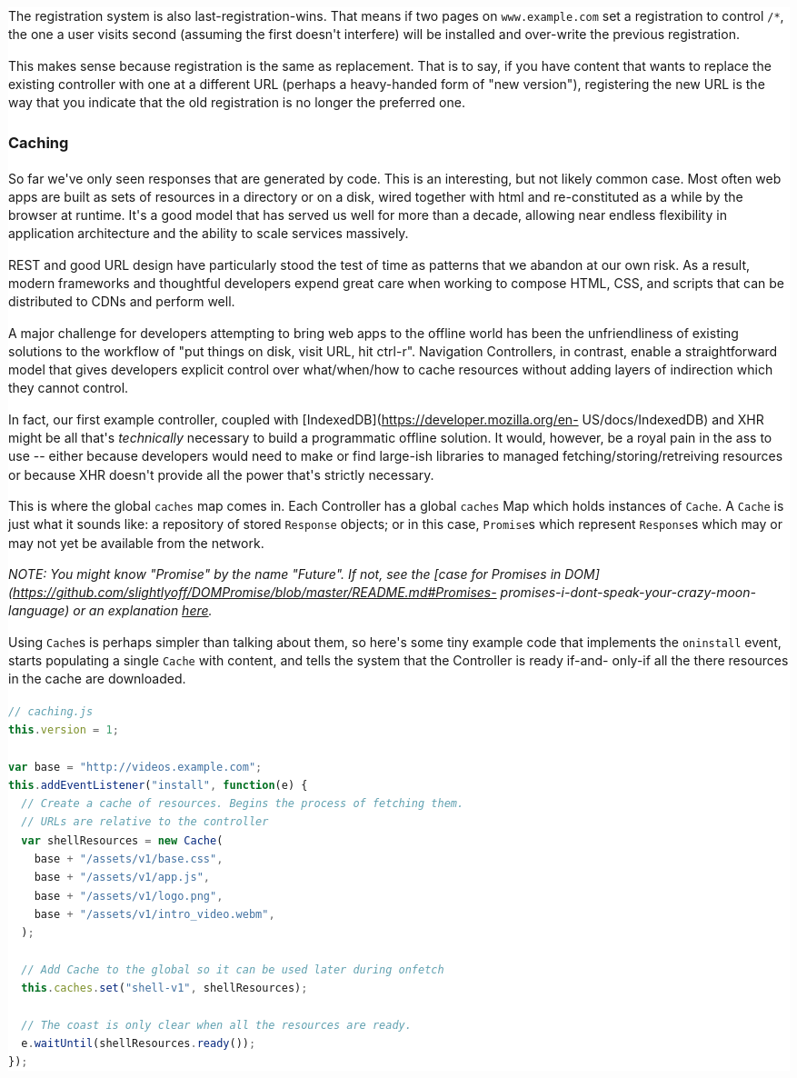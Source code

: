 The registration system is also last-registration-wins. That means if two pages on `www.example.com` set a registration to control `/*`, the one a user visits second (assuming the first doesn't interfere) will be installed and over-write the previous registration.

This makes sense because registration is the same as replacement. That is to say, if you have content that wants to replace the existing controller with one at a different URL (perhaps a heavy-handed form of "new version"), registering the new URL is the way that you indicate that the old registration is no longer the preferred one.

### Caching

So far we've only seen responses that are generated by code. This is an interesting, but not likely common case. Most often web apps are built as sets of resources in a directory or on a disk, wired together with html and re-constituted as a while by the browser at runtime. It's a good model that has served us well for more than a decade, allowing near endless flexibility in application architecture and the ability to scale services massively.

REST and good URL design have particularly stood the test of time as patterns that we abandon at our own risk. As a result, modern frameworks and thoughtful developers expend great care when working to compose HTML, CSS, and scripts that can be distributed to CDNs and perform well.

A major challenge for developers attempting to bring web apps to the offline world has been the unfriendliness of existing solutions to the workflow of "put things on disk, visit URL, hit ctrl-r". Navigation Controllers, in contrast, enable a straightforward model that gives developers explicit control over what/when/how to cache resources without adding layers of indirection which they cannot control.

In fact, our first example controller, coupled with [IndexedDB](https://developer.mozilla.org/en- US/docs/IndexedDB) and XHR might be all that's *technically* necessary to build a programmatic offline solution. It would, however, be a royal pain in the ass to use -- either because developers would need to make or find large-ish libraries to managed fetching/storing/retreiving resources or because XHR doesn't provide all the power that's strictly necessary.

This is where the global `caches` map comes in. Each Controller has a global `caches` Map which holds instances of `Cache`. A `Cache` is just what it sounds like: a repository of stored `Response` objects; or in this case, `Promise`s which represent `Response`s which may or may not yet be available from the network.

_NOTE: You might know "Promise" by the name "Future". If not, see the [case for Promises in DOM](https://github.com/slightlyoff/DOMPromise/blob/master/README.md#Promises- promises-i-dont-speak-your-crazy-moon-language) or an explanation [here](http://www.xanthir.com/b4PY0)._

Using `Cache`s is perhaps simpler than talking about them, so here's some tiny example code that implements the `oninstall` event, starts populating a single `Cache` with content, and tells the system that the Controller is ready if-and- only-if all the there resources in the cache are downloaded.

```js
// caching.js
this.version = 1;

var base = "http://videos.example.com";
this.addEventListener("install", function(e) {
  // Create a cache of resources. Begins the process of fetching them.
  // URLs are relative to the controller
  var shellResources = new Cache(
    base + "/assets/v1/base.css",
    base + "/assets/v1/app.js",
    base + "/assets/v1/logo.png",
    base + "/assets/v1/intro_video.webm",
  );

  // Add Cache to the global so it can be used later during onfetch
  this.caches.set("shell-v1", shellResources);

  // The coast is only clear when all the resources are ready.
  e.waitUntil(shellResources.ready());
});
```